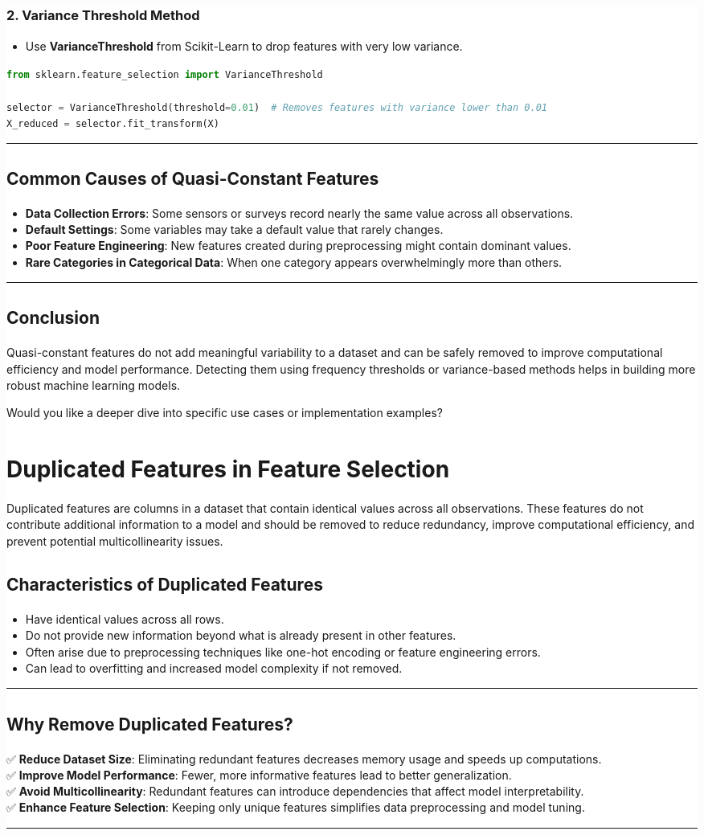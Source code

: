 ### **2. Variance Threshold Method**
- Use **VarianceThreshold** from Scikit-Learn to drop features with very low variance.

```python
from sklearn.feature_selection import VarianceThreshold

selector = VarianceThreshold(threshold=0.01)  # Removes features with variance lower than 0.01
X_reduced = selector.fit_transform(X)
```

---

## **Common Causes of Quasi-Constant Features**
- **Data Collection Errors**: Some sensors or surveys record nearly the same value across all observations.
- **Default Settings**: Some variables may take a default value that rarely changes.
- **Poor Feature Engineering**: New features created during preprocessing might contain dominant values.
- **Rare Categories in Categorical Data**: When one category appears overwhelmingly more than others.

---

## **Conclusion**
Quasi-constant features do not add meaningful variability to a dataset and can be safely removed to improve computational efficiency and model performance. Detecting them using frequency thresholds or variance-based methods helps in building more robust machine learning models.

Would you like a deeper dive into specific use cases or implementation examples?


<a id= 'duplicated'></a>
# Duplicated Features in Feature Selection

Duplicated features are columns in a dataset that contain identical values across all observations. These features do not contribute additional information to a model and should be removed to reduce redundancy, improve computational efficiency, and prevent potential multicollinearity issues.

## **Characteristics of Duplicated Features**
- Have identical values across all rows.
- Do not provide new information beyond what is already present in other features.
- Often arise due to preprocessing techniques like one-hot encoding or feature engineering errors.
- Can lead to overfitting and increased model complexity if not removed.

---

## **Why Remove Duplicated Features?**
✅ **Reduce Dataset Size**: Eliminating redundant features decreases memory usage and speeds up computations.  
✅ **Improve Model Performance**: Fewer, more informative features lead to better generalization.  
✅ **Avoid Multicollinearity**: Redundant features can introduce dependencies that affect model interpretability.  
✅ **Enhance Feature Selection**: Keeping only unique features simplifies data preprocessing and model tuning.

---